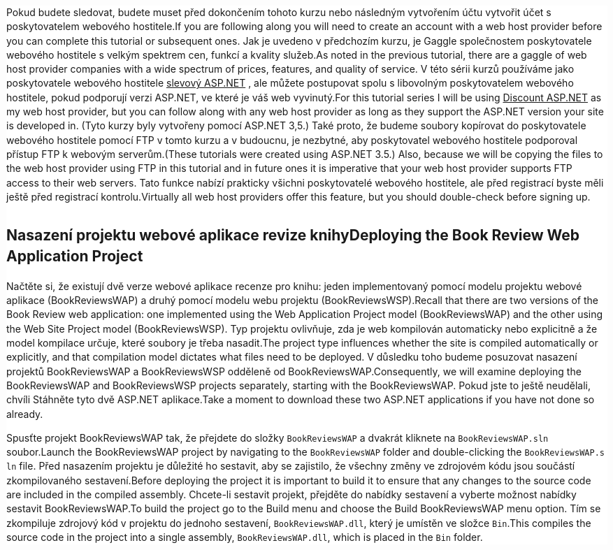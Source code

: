 <span data-ttu-id="e6f93-124">Pokud budete sledovat, budete muset před dokončením tohoto kurzu nebo následným vytvořením účtu vytvořit účet s poskytovatelem webového hostitele.</span><span class="sxs-lookup"><span data-stu-id="e6f93-124">If you are following along you will need to create an account with a web host provider before you can complete this tutorial or subsequent ones.</span></span> <span data-ttu-id="e6f93-125">Jak je uvedeno v předchozím kurzu, je Gaggle společnostem poskytovatele webového hostitele s velkým spektrem cen, funkcí a kvality služeb.</span><span class="sxs-lookup"><span data-stu-id="e6f93-125">As noted in the previous tutorial, there are a gaggle of web host provider companies with a wide spectrum of prices, features, and quality of service.</span></span> <span data-ttu-id="e6f93-126">V této sérii kurzů používáme jako poskytovatele webového hostitele [slevový ASP.NET](http://discountasp.net) , ale můžete postupovat spolu s libovolným poskytovatelem webového hostitele, pokud podporují verzi ASP.NET, ve které je váš web vyvinutý.</span><span class="sxs-lookup"><span data-stu-id="e6f93-126">For this tutorial series I will be using [Discount ASP.NET](http://discountasp.net) as my web host provider, but you can follow along with any web host provider as long as they support the ASP.NET version your site is developed in.</span></span> <span data-ttu-id="e6f93-127">(Tyto kurzy byly vytvořeny pomocí ASP.NET 3,5.) Také proto, že budeme soubory kopírovat do poskytovatele webového hostitele pomocí FTP v tomto kurzu a v budoucnu, je nezbytné, aby poskytovatel webového hostitele podporoval přístup FTP k webovým serverům.</span><span class="sxs-lookup"><span data-stu-id="e6f93-127">(These tutorials were created using ASP.NET 3.5.) Also, because we will be copying the files to the web host provider using FTP in this tutorial and in future ones it is imperative that your web host provider supports FTP access to their web servers.</span></span> <span data-ttu-id="e6f93-128">Tato funkce nabízí prakticky všichni poskytovatelé webového hostitele, ale před registrací byste měli ještě před registrací kontrolu.</span><span class="sxs-lookup"><span data-stu-id="e6f93-128">Virtually all web host providers offer this feature, but you should double-check before signing up.</span></span>

## <a name="deploying-the-book-review-web-application-project"></a><span data-ttu-id="e6f93-129">Nasazení projektu webové aplikace revize knihy</span><span class="sxs-lookup"><span data-stu-id="e6f93-129">Deploying the Book Review Web Application Project</span></span>

<span data-ttu-id="e6f93-130">Načtěte si, že existují dvě verze webové aplikace recenze pro knihu: jeden implementovaný pomocí modelu projektu webové aplikace (BookReviewsWAP) a druhý pomocí modelu webu projektu (BookReviewsWSP).</span><span class="sxs-lookup"><span data-stu-id="e6f93-130">Recall that there are two versions of the Book Review web application: one implemented using the Web Application Project model (BookReviewsWAP) and the other using the Web Site Project model (BookReviewsWSP).</span></span> <span data-ttu-id="e6f93-131">Typ projektu ovlivňuje, zda je web kompilován automaticky nebo explicitně a že model kompilace určuje, které soubory je třeba nasadit.</span><span class="sxs-lookup"><span data-stu-id="e6f93-131">The project type influences whether the site is compiled automatically or explicitly, and that compilation model dictates what files need to be deployed.</span></span> <span data-ttu-id="e6f93-132">V důsledku toho budeme posuzovat nasazení projektů BookReviewsWAP a BookReviewsWSP odděleně od BookReviewsWAP.</span><span class="sxs-lookup"><span data-stu-id="e6f93-132">Consequently, we will examine deploying the BookReviewsWAP and BookReviewsWSP projects separately, starting with the BookReviewsWAP.</span></span> <span data-ttu-id="e6f93-133">Pokud jste to ještě neudělali, chvíli Stáhněte tyto dvě ASP.NET aplikace.</span><span class="sxs-lookup"><span data-stu-id="e6f93-133">Take a moment to download these two ASP.NET applications if you have not done so already.</span></span>

<span data-ttu-id="e6f93-134">Spusťte projekt BookReviewsWAP tak, že přejdete do složky `BookReviewsWAP` a dvakrát kliknete na `BookReviewsWAP.sln` soubor.</span><span class="sxs-lookup"><span data-stu-id="e6f93-134">Launch the BookReviewsWAP project by navigating to the `BookReviewsWAP` folder and double-clicking the `BookReviewsWAP.sln` file.</span></span> <span data-ttu-id="e6f93-135">Před nasazením projektu je důležité ho sestavit, aby se zajistilo, že všechny změny ve zdrojovém kódu jsou součástí zkompilovaného sestavení.</span><span class="sxs-lookup"><span data-stu-id="e6f93-135">Before deploying the project it is important to build it to ensure that any changes to the source code are included in the compiled assembly.</span></span> <span data-ttu-id="e6f93-136">Chcete-li sestavit projekt, přejděte do nabídky sestavení a vyberte možnost nabídky sestavit BookReviewsWAP.</span><span class="sxs-lookup"><span data-stu-id="e6f93-136">To build the project go to the Build menu and choose the Build BookReviewsWAP menu option.</span></span> <span data-ttu-id="e6f93-137">Tím se zkompiluje zdrojový kód v projektu do jednoho sestavení, `BookReviewsWAP.dll`, který je umístěn ve složce `Bin`.</span><span class="sxs-lookup"><span data-stu-id="e6f93-137">This compiles the source code in the project into a single assembly, `BookReviewsWAP.dll`, which is placed in the `Bin` folder.</span></span>
